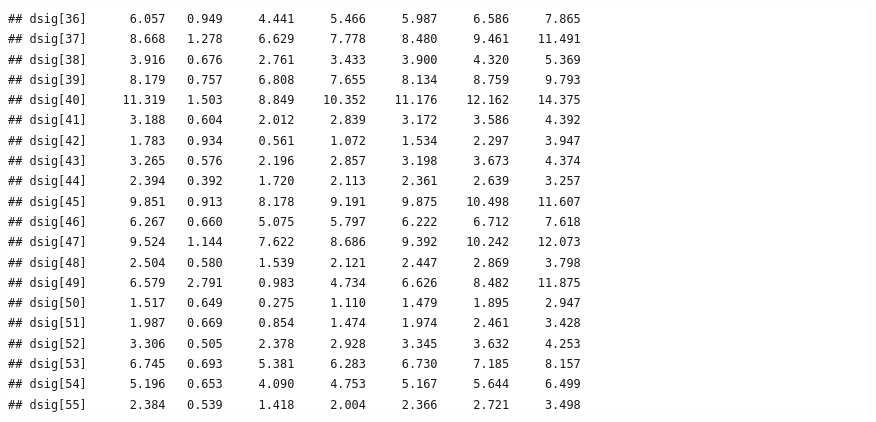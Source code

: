     ## dsig[36]      6.057   0.949     4.441     5.466     5.987     6.586     7.865
    ## dsig[37]      8.668   1.278     6.629     7.778     8.480     9.461    11.491
    ## dsig[38]      3.916   0.676     2.761     3.433     3.900     4.320     5.369
    ## dsig[39]      8.179   0.757     6.808     7.655     8.134     8.759     9.793
    ## dsig[40]     11.319   1.503     8.849    10.352    11.176    12.162    14.375
    ## dsig[41]      3.188   0.604     2.012     2.839     3.172     3.586     4.392
    ## dsig[42]      1.783   0.934     0.561     1.072     1.534     2.297     3.947
    ## dsig[43]      3.265   0.576     2.196     2.857     3.198     3.673     4.374
    ## dsig[44]      2.394   0.392     1.720     2.113     2.361     2.639     3.257
    ## dsig[45]      9.851   0.913     8.178     9.191     9.875    10.498    11.607
    ## dsig[46]      6.267   0.660     5.075     5.797     6.222     6.712     7.618
    ## dsig[47]      9.524   1.144     7.622     8.686     9.392    10.242    12.073
    ## dsig[48]      2.504   0.580     1.539     2.121     2.447     2.869     3.798
    ## dsig[49]      6.579   2.791     0.983     4.734     6.626     8.482    11.875
    ## dsig[50]      1.517   0.649     0.275     1.110     1.479     1.895     2.947
    ## dsig[51]      1.987   0.669     0.854     1.474     1.974     2.461     3.428
    ## dsig[52]      3.306   0.505     2.378     2.928     3.345     3.632     4.253
    ## dsig[53]      6.745   0.693     5.381     6.283     6.730     7.185     8.157
    ## dsig[54]      5.196   0.653     4.090     4.753     5.167     5.644     6.499
    ## dsig[55]      2.384   0.539     1.418     2.004     2.366     2.721     3.498